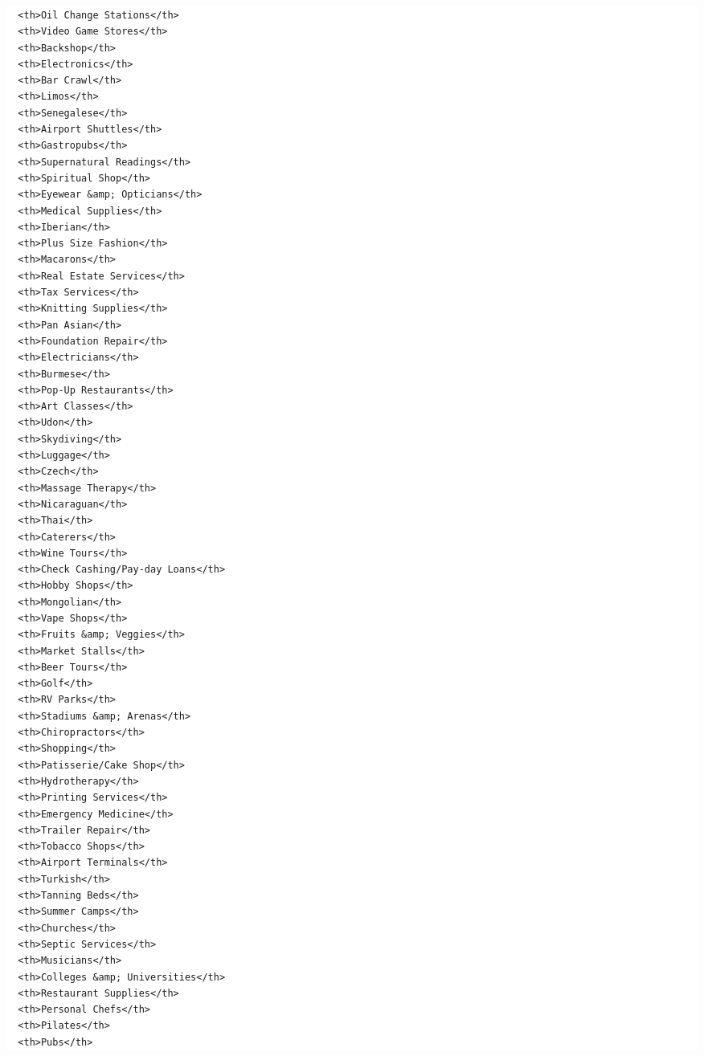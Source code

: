       <th>Oil Change Stations</th>
      <th>Video Game Stores</th>
      <th>Backshop</th>
      <th>Electronics</th>
      <th>Bar Crawl</th>
      <th>Limos</th>
      <th>Senegalese</th>
      <th>Airport Shuttles</th>
      <th>Gastropubs</th>
      <th>Supernatural Readings</th>
      <th>Spiritual Shop</th>
      <th>Eyewear &amp; Opticians</th>
      <th>Medical Supplies</th>
      <th>Iberian</th>
      <th>Plus Size Fashion</th>
      <th>Macarons</th>
      <th>Real Estate Services</th>
      <th>Tax Services</th>
      <th>Knitting Supplies</th>
      <th>Pan Asian</th>
      <th>Foundation Repair</th>
      <th>Electricians</th>
      <th>Burmese</th>
      <th>Pop-Up Restaurants</th>
      <th>Art Classes</th>
      <th>Udon</th>
      <th>Skydiving</th>
      <th>Luggage</th>
      <th>Czech</th>
      <th>Massage Therapy</th>
      <th>Nicaraguan</th>
      <th>Thai</th>
      <th>Caterers</th>
      <th>Wine Tours</th>
      <th>Check Cashing/Pay-day Loans</th>
      <th>Hobby Shops</th>
      <th>Mongolian</th>
      <th>Vape Shops</th>
      <th>Fruits &amp; Veggies</th>
      <th>Market Stalls</th>
      <th>Beer Tours</th>
      <th>Golf</th>
      <th>RV Parks</th>
      <th>Stadiums &amp; Arenas</th>
      <th>Chiropractors</th>
      <th>Shopping</th>
      <th>Patisserie/Cake Shop</th>
      <th>Hydrotherapy</th>
      <th>Printing Services</th>
      <th>Emergency Medicine</th>
      <th>Trailer Repair</th>
      <th>Tobacco Shops</th>
      <th>Airport Terminals</th>
      <th>Turkish</th>
      <th>Tanning Beds</th>
      <th>Summer Camps</th>
      <th>Churches</th>
      <th>Septic Services</th>
      <th>Musicians</th>
      <th>Colleges &amp; Universities</th>
      <th>Restaurant Supplies</th>
      <th>Personal Chefs</th>
      <th>Pilates</th>
      <th>Pubs</th>
